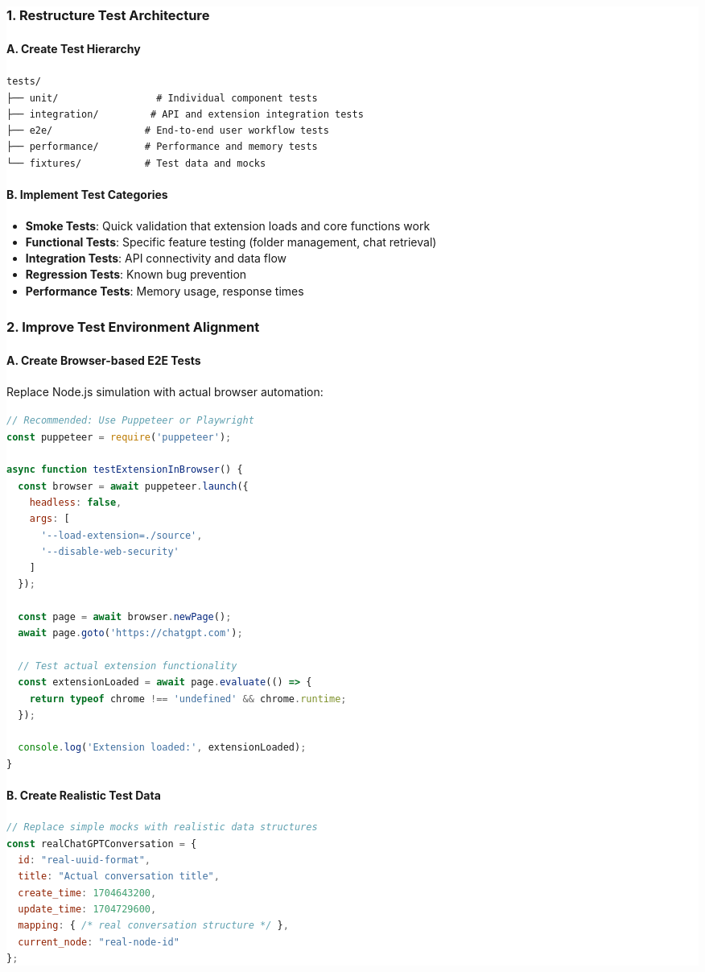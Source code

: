 ### 1. **Restructure Test Architecture**

#### A. Create Test Hierarchy
```
tests/
├── unit/                 # Individual component tests
├── integration/         # API and extension integration tests
├── e2e/                # End-to-end user workflow tests
├── performance/        # Performance and memory tests
└── fixtures/           # Test data and mocks
```

#### B. Implement Test Categories
- **Smoke Tests**: Quick validation that extension loads and core functions work
- **Functional Tests**: Specific feature testing (folder management, chat retrieval)
- **Integration Tests**: API connectivity and data flow
- **Regression Tests**: Known bug prevention
- **Performance Tests**: Memory usage, response times

### 2. **Improve Test Environment Alignment**

#### A. Create Browser-based E2E Tests
Replace Node.js simulation with actual browser automation:

```javascript
// Recommended: Use Puppeteer or Playwright
const puppeteer = require('puppeteer');

async function testExtensionInBrowser() {
  const browser = await puppeteer.launch({
    headless: false,
    args: [
      '--load-extension=./source',
      '--disable-web-security'
    ]
  });
  
  const page = await browser.newPage();
  await page.goto('https://chatgpt.com');
  
  // Test actual extension functionality
  const extensionLoaded = await page.evaluate(() => {
    return typeof chrome !== 'undefined' && chrome.runtime;
  });
  
  console.log('Extension loaded:', extensionLoaded);
}
```

#### B. Create Realistic Test Data
```javascript
// Replace simple mocks with realistic data structures
const realChatGPTConversation = {
  id: "real-uuid-format",
  title: "Actual conversation title",
  create_time: 1704643200,
  update_time: 1704729600,
  mapping: { /* real conversation structure */ },
  current_node: "real-node-id"
};
```
